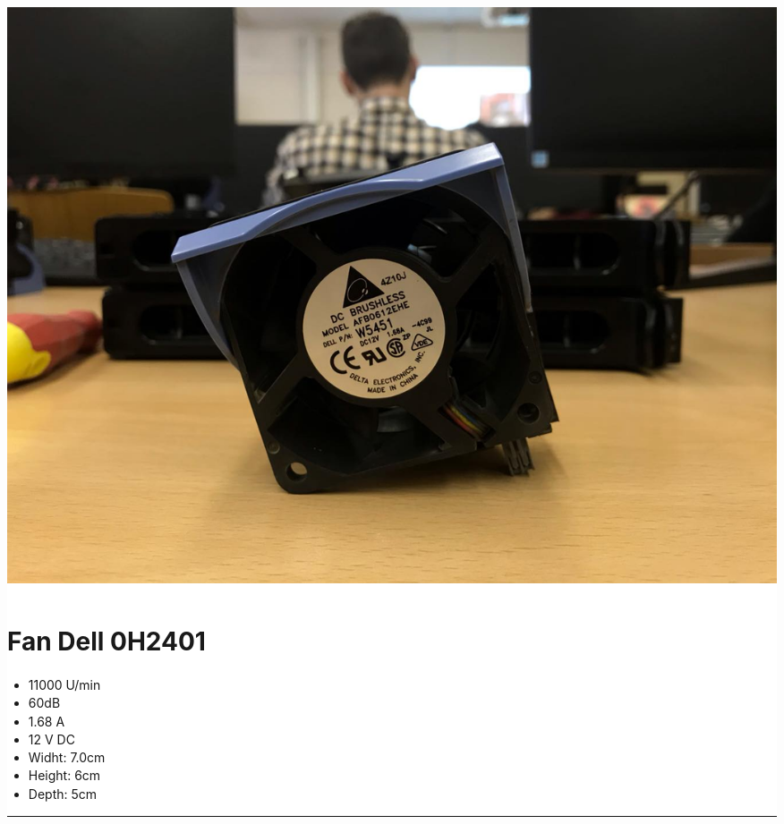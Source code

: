![bg left](fan.jpg)

# Fan Dell 0H2401

 - 11000 U/min
 - 60dB
 - 1.68 A
 - 12 V DC
 - Widht: 7.0cm 
 - Height: 6cm 
 - Depth: 5cm

---
